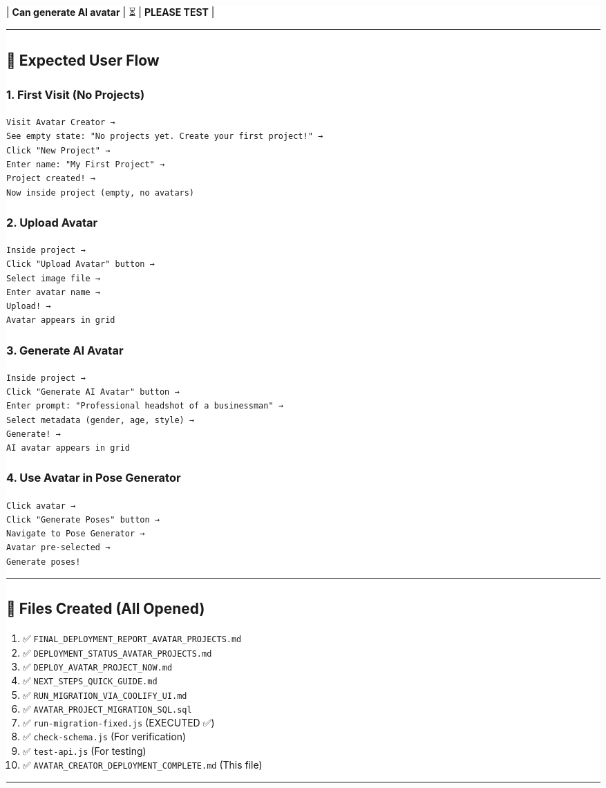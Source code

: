| **Can generate AI avatar** | ⏳ | **PLEASE TEST** |

---

## 🎯 Expected User Flow

### 1. First Visit (No Projects)
```
Visit Avatar Creator →
See empty state: "No projects yet. Create your first project!" →
Click "New Project" →
Enter name: "My First Project" →
Project created! →
Now inside project (empty, no avatars)
```

### 2. Upload Avatar
```
Inside project →
Click "Upload Avatar" button →
Select image file →
Enter avatar name →
Upload! →
Avatar appears in grid
```

### 3. Generate AI Avatar
```
Inside project →
Click "Generate AI Avatar" button →
Enter prompt: "Professional headshot of a businessman" →
Select metadata (gender, age, style) →
Generate! →
AI avatar appears in grid
```

### 4. Use Avatar in Pose Generator
```
Click avatar →
Click "Generate Poses" button →
Navigate to Pose Generator →
Avatar pre-selected →
Generate poses!
```

---

## 📝 Files Created (All Opened)

1. ✅ `FINAL_DEPLOYMENT_REPORT_AVATAR_PROJECTS.md`
2. ✅ `DEPLOYMENT_STATUS_AVATAR_PROJECTS.md`
3. ✅ `DEPLOY_AVATAR_PROJECT_NOW.md`
4. ✅ `NEXT_STEPS_QUICK_GUIDE.md`
5. ✅ `RUN_MIGRATION_VIA_COOLIFY_UI.md`
6. ✅ `AVATAR_PROJECT_MIGRATION_SQL.sql`
7. ✅ `run-migration-fixed.js` (EXECUTED ✅)
8. ✅ `check-schema.js` (For verification)
9. ✅ `test-api.js` (For testing)
10. ✅ `AVATAR_CREATOR_DEPLOYMENT_COMPLETE.md` (This file)

---
